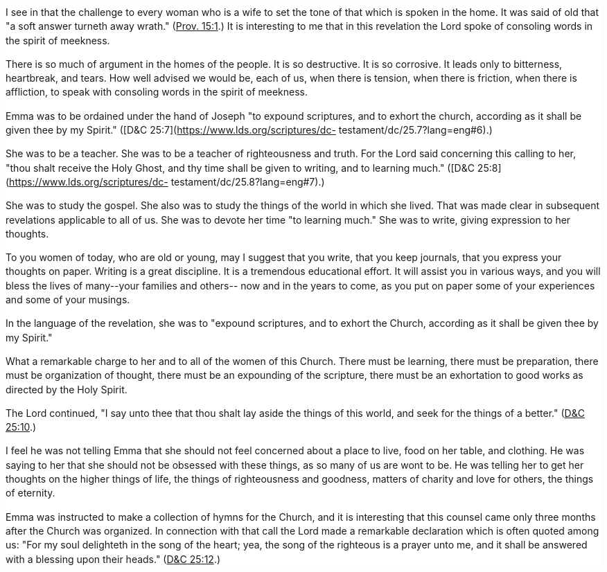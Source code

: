 I see in that the challenge to every woman who is a wife to set the tone of
that which is spoken in the home. It was said of old that "a soft answer
turneth away wrath." ([Prov.
15:1](https://www.lds.org/scriptures/ot/prov/15.1?lang=eng#0).) It is
interesting to me that in this revelation the Lord spoke of consoling words in
the spirit of meekness.

There is so much of argument in the homes of the people. It is so destructive.
It is so corrosive. It leads only to bitterness, heartbreak, and tears. How
well advised we would be, each of us, when there is tension, when there is
friction, when there is affliction, to speak with consoling words in the
spirit of meekness.

Emma was to be ordained under the hand of Joseph "to expound scriptures, and
to exhort the church, according as it shall be given thee by my Spirit."
([D&amp;C 25:7](https://www.lds.org/scriptures/dc-
testament/dc/25.7?lang=eng#6).)

She was to be a teacher. She was to be a teacher of righteousness and truth.
For the Lord said concerning this calling to her, "thou shalt receive the Holy
Ghost, and thy time shall be given to writing, and to learning much."
([D&amp;C 25:8](https://www.lds.org/scriptures/dc-
testament/dc/25.8?lang=eng#7).)

She was to study the gospel. She also was to study the things of the world in
which she lived. That was made clear in subsequent revelations applicable to
all of us. She was to devote her time "to learning much." She was to write,
giving expression to her thoughts.

To you women of today, who are old or young, may I suggest that you write,
that you keep journals, that you express your thoughts on paper. Writing is a
great discipline. It is a tremendous educational effort. It will assist you in
various ways, and you will bless the lives of many--your families and others--
now and in the years to come, as you put on paper some of your experiences and
some of your musings.

In the language of the revelation, she was to "expound scriptures, and to
exhort the Church, according as it shall be given thee by my Spirit."

What a remarkable charge to her and to all of the women of this Church. There
must be learning, there must be preparation, there must be organization of
thought, there must be an expounding of the scripture, there must be an
exhortation to good works as directed by the Holy Spirit.

The Lord continued, "I say unto thee that thou shalt lay aside the things of
this world, and seek for the things of a better." ([D&amp;C
25:10](https://www.lds.org/scriptures/dc-testament/dc/25.10?lang=eng#9).)

I feel he was not telling Emma that she should not feel concerned about a
place to live, food on her table, and clothing. He was saying to her that she
should not be obsessed with these things, as so many of us are wont to be. He
was telling her to get her thoughts on the higher things of life, the things
of righteousness and goodness, matters of charity and love for others, the
things of eternity.

Emma was instructed to make a collection of hymns for the Church, and it is
interesting that this counsel came only three months after the Church was
organized. In connection with that call the Lord made a remarkable declaration
which is often quoted among us: "For my soul delighteth in the song of the
heart; yea, the song of the righteous is a prayer unto me, and it shall be
answered with a blessing upon their heads." ([D&amp;C
25:12](https://www.lds.org/scriptures/dc-testament/dc/25.12?lang=eng#11).)
